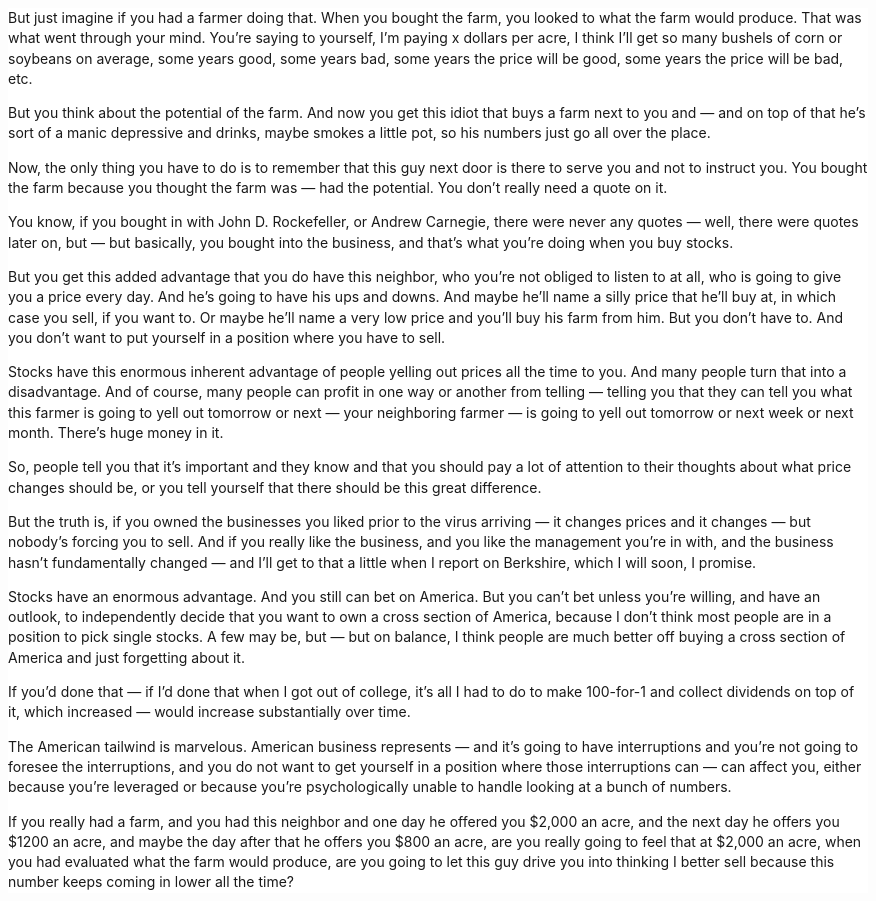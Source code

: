 But just imagine if you had a farmer doing that. When you bought the farm, you looked to what the farm would produce. That was what went through your mind. You’re saying to yourself, I’m paying x dollars per acre, I think I’ll get so many bushels of corn or soybeans on average, some years good, some years bad, some years the price will be good, some years the price will be bad, etc.

But you think about the potential of the farm. And now you get this idiot that buys a farm next to you and — and on top of that he’s sort of a manic depressive and drinks, maybe smokes a little pot, so his numbers just go all over the place.

Now, the only thing you have to do is to remember that this guy next door is there to serve you and not to instruct you. You bought the farm because you thought the farm was — had the potential. You don’t really need a quote on it.

You know, if you bought in with John D. Rockefeller, or Andrew Carnegie, there were never any quotes — well, there were quotes later on, but — but basically, you bought into the business, and that’s what you’re doing when you buy stocks.

But you get this added advantage that you do have this neighbor, who you’re not obliged to listen to at all, who is going to give you a price every day. And he’s going to have his ups and downs. And maybe he’ll name a silly price that he’ll buy at, in which case you sell, if you want to. Or maybe he’ll name a very low price and you’ll buy his farm from him. But you don’t have to. And you don’t want to put yourself in a position where you have to sell.

Stocks have this enormous inherent advantage of people yelling out prices all the time to you. And many people turn that into a disadvantage. And of course, many people can profit in one way or another from telling — telling you that they can tell you what this farmer is going to yell out tomorrow or next — your neighboring farmer — is going to yell out tomorrow or next week or next month. There’s huge money in it.

So, people tell you that it’s important and they know and that you should pay a lot of attention to their thoughts about what price changes should be, or you tell yourself that there should be this great difference.

But the truth is, if you owned the businesses you liked prior to the virus arriving — it changes prices and it changes — but nobody’s forcing you to sell. And if you really like the business, and you like the management you’re in with, and the business hasn’t fundamentally changed — and I’ll get to that a little when I report on Berkshire, which I will soon, I promise.

Stocks have an enormous advantage. And you still can bet on America. But you can’t bet unless you’re willing, and have an outlook, to independently decide that you want to own a cross section of America, because I don’t think most people are in a position to pick single stocks. A few may be, but — but on balance, I think people are much better off buying a cross section of America and just forgetting about it.

If you’d done that — if I’d done that when I got out of college, it’s all I had to do to make 100-for-1 and collect dividends on top of it, which increased — would increase substantially over time.

The American tailwind is marvelous. American business represents — and it’s going to have interruptions and you’re not going to foresee the interruptions, and you do not want to get yourself in a position where those interruptions can — can affect you, either because you’re leveraged or because you’re psychologically unable to handle looking at a bunch of numbers.

If you really had a farm, and you had this neighbor and one day he offered you $2,000 an acre, and the next day he offers you $1200 an acre, and maybe the day after that he offers you $800 an acre, are you really going to feel that at $2,000 an acre, when you had evaluated what the farm would produce, are you going to let this guy drive you into thinking I better sell because this number keeps coming in lower all the time?
